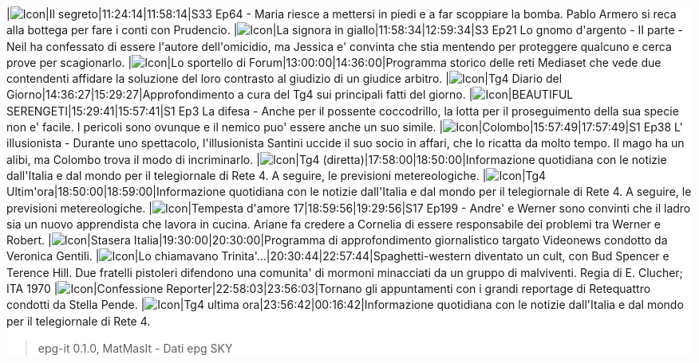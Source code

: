|![Icon](https://guidatv.sky.it/uuid/583b01c2-65db-4559-a5fb-ba356757249a/cover?md5ChecksumParam=720be7e4e51c2543a24bb86d47b754d7)|Il segreto|11:24:14|11:58:14|S33 Ep64 - Maria riesce a mettersi in piedi e a far scoppiare la bomba. Pablo Armero si reca alla bottega per fare i conti con Prudencio.
|![Icon](https://guidatv.sky.it/uuid/488c2fbd-b204-4602-add2-8a4604aab8a8/cover?md5ChecksumParam=782f3e9c536968c4c75dbcaa81cb7472)|La signora in giallo|11:58:34|12:59:34|S3 Ep21 Lo gnomo d&#039;argento - II parte - Neil ha confessato di essere l&#039;autore dell&#039;omicidio, ma Jessica e&#039; convinta che stia mentendo per proteggere qualcuno e cerca prove per scagionarlo.
|![Icon](https://guidatv.sky.it/uuid/5d5ebd74-e1b1-499f-b56f-621690d0c033/cover?md5ChecksumParam=e9fa1c8b6b09bda09a66e0964cab7e5d)|Lo sportello di Forum|13:00:00|14:36:00|Programma storico delle reti Mediaset che vede due contendenti affidare la soluzione del loro contrasto al giudizio di un giudice arbitro.
|![Icon](https://guidatv.sky.it/uuid/f559ed63-5023-4000-ad72-51eb5f71459f/cover?md5ChecksumParam=b98353206304841e1714f97785be8b4c)|Tg4 Diario del Giorno|14:36:27|15:29:27|Approfondimento a cura del Tg4 sui principali fatti del giorno.
|![Icon](https://guidatv.sky.it/uuid/8f6378b1-367b-462a-b126-4ba52db65162/cover?md5ChecksumParam=330a2a69d985456661e0d4117e11890d)|BEAUTIFUL SERENGETI|15:29:41|15:57:41|S1 Ep3 La difesa - Anche per il possente coccodrillo, la lotta per il proseguimento della sua specie non e&#039; facile. I pericoli sono ovunque e il nemico puo&#039; essere anche un suo simile.
|![Icon](https://guidatv.sky.it/uuid/9e7455ef-7c0a-4a49-ae39-975ec740d974/cover?md5ChecksumParam=83a1911d9b2e736b18c6815c0b50d417)|Colombo|15:57:49|17:57:49|S1 Ep38 L&#039; illusionista - Durante uno spettacolo, l&#039;illusionista Santini uccide il suo socio in affari, che lo ricatta da molto tempo. Il mago ha un alibi, ma Colombo trova il modo di incriminarlo.
|![Icon](https://guidatv.sky.it/uuid/7939b3c2-f68d-499e-bbf8-823981b8cf92/cover?md5ChecksumParam=19649c096f190528329ed245bb1fc168)|Tg4 (diretta)|17:58:00|18:50:00|Informazione quotidiana con le notizie dall&#039;Italia e dal mondo per il telegiornale di Rete 4. A seguire, le previsioni metereologiche.
|![Icon](https://guidatv.sky.it/uuid/fc7ab84f-0c93-4f31-9e5a-299b21245493/cover?md5ChecksumParam=089225057fa2e5575b83850246aecbc9)|Tg4 Ultim&#039;ora|18:50:00|18:59:00|Informazione quotidiana con le notizie dall&#039;Italia e dal mondo per il telegiornale di Rete 4. A seguire, le previsioni metereologiche.
|![Icon](https://guidatv.sky.it/uuid/d0048f31-840b-4e6e-8ede-4497a947136f/cover?md5ChecksumParam=98ff1c4a24a1429dee22e3c3c698dfbd)|Tempesta d&#039;amore 17|18:59:56|19:29:56|S17 Ep199 - Andre&#039; e Werner sono convinti che il ladro sia un nuovo apprendista che lavora in cucina. Ariane fa credere a Cornelia di essere responsabile dei problemi tra Werner e Robert.
|![Icon](https://guidatv.sky.it/uuid/acbaae2f-147c-4f98-9e73-47256f25615e/cover?md5ChecksumParam=8ed7a40a5bfcac7e8b3958a59b5a118b)|Stasera Italia|19:30:00|20:30:00|Programma di approfondimento giornalistico targato Videonews condotto da Veronica Gentili.
|![Icon](https://guidatv.sky.it/uuid/c6d71ef0-c2df-4c10-86ba-b93c6f95809b/cover?md5ChecksumParam=9f8cacd5755df15abe454cd7af1ff5da)|Lo chiamavano Trinita&#039;...|20:30:44|22:57:44|Spaghetti-western diventato un cult, con Bud Spencer e Terence Hill. Due fratelli pistoleri difendono una comunita&#039; di mormoni minacciati da un gruppo di malviventi. Regia di E. Clucher; ITA 1970
|![Icon](https://guidatv.sky.it/uuid/96d9179c-4fb3-448a-8321-dc2a70dfa641/cover?md5ChecksumParam=b6df758beacd0ed65c1c2ac14286b73e)|Confessione Reporter|22:58:03|23:56:03|Tornano gli appuntamenti con i grandi reportage di Retequattro condotti da Stella Pende.
|![Icon](https://guidatv.sky.it/uuid/4653d9ff-9bd7-4414-9f18-ea014ea076ab/cover?md5ChecksumParam=089225057fa2e5575b83850246aecbc9)|Tg4 ultima ora|23:56:42|00:16:42|Informazione quotidiana con le notizie dall&#039;Italia e dal mondo per il telegiornale di Rete 4.



 > epg-it 0.1.0, MatMasIt - Dati epg SKY